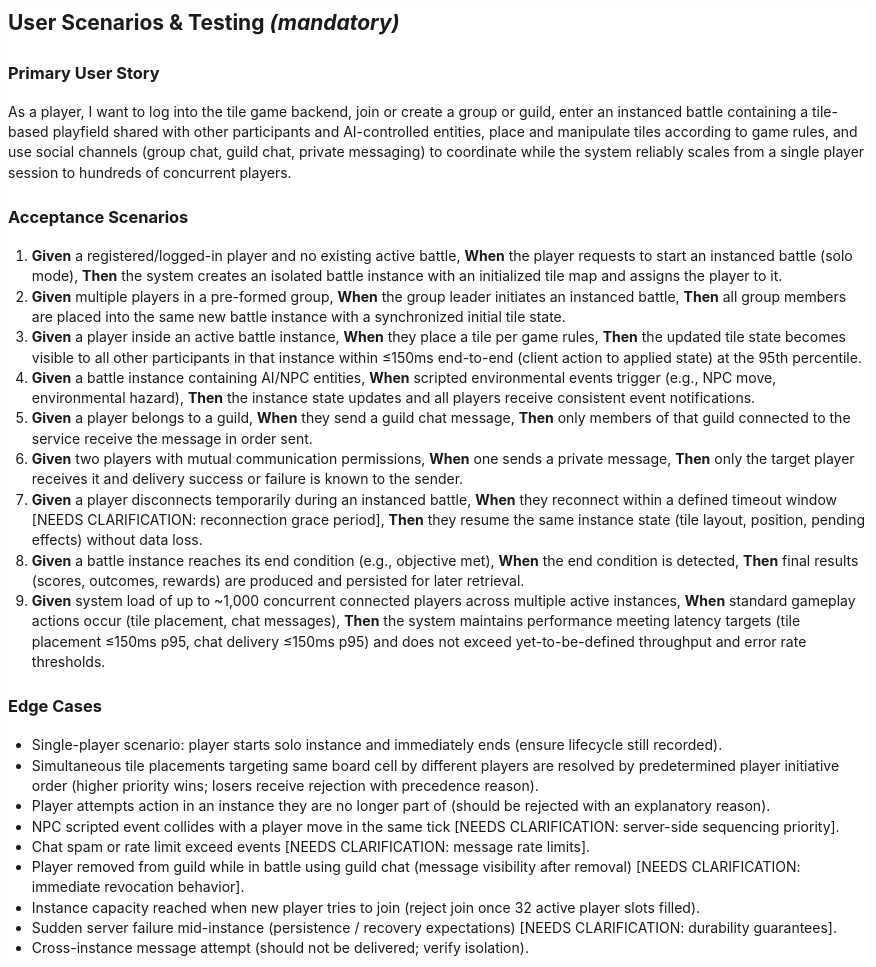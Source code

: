 
## User Scenarios & Testing *(mandatory)*

### Primary User Story
As a player, I want to log into the tile game backend, join or create a group or guild, enter an instanced battle containing a tile-based playfield shared with other participants and AI-controlled entities, place and manipulate tiles according to game rules, and use social channels (group chat, guild chat, private messaging) to coordinate while the system reliably scales from a single player session to hundreds of concurrent players.

### Acceptance Scenarios
1. **Given** a registered/logged-in player and no existing active battle, **When** the player requests to start an instanced battle (solo mode), **Then** the system creates an isolated battle instance with an initialized tile map and assigns the player to it.
2. **Given** multiple players in a pre-formed group, **When** the group leader initiates an instanced battle, **Then** all group members are placed into the same new battle instance with a synchronized initial tile state.
3. **Given** a player inside an active battle instance, **When** they place a tile per game rules, **Then** the updated tile state becomes visible to all other participants in that instance within ≤150ms end-to-end (client action to applied state) at the 95th percentile.
4. **Given** a battle instance containing AI/NPC entities, **When** scripted environmental events trigger (e.g., NPC move, environmental hazard), **Then** the instance state updates and all players receive consistent event notifications.
5. **Given** a player belongs to a guild, **When** they send a guild chat message, **Then** only members of that guild connected to the service receive the message in order sent.
6. **Given** two players with mutual communication permissions, **When** one sends a private message, **Then** only the target player receives it and delivery success or failure is known to the sender.
7. **Given** a player disconnects temporarily during an instanced battle, **When** they reconnect within a defined timeout window [NEEDS CLARIFICATION: reconnection grace period], **Then** they resume the same instance state (tile layout, position, pending effects) without data loss.
8. **Given** a battle instance reaches its end condition (e.g., objective met), **When** the end condition is detected, **Then** final results (scores, outcomes, rewards) are produced and persisted for later retrieval.
9. **Given** system load of up to ~1,000 concurrent connected players across multiple active instances, **When** standard gameplay actions occur (tile placement, chat messages), **Then** the system maintains performance meeting latency targets (tile placement ≤150ms p95, chat delivery ≤150ms p95) and does not exceed yet-to-be-defined throughput and error rate thresholds.

### Edge Cases
- Single-player scenario: player starts solo instance and immediately ends (ensure lifecycle still recorded).
- Simultaneous tile placements targeting same board cell by different players are resolved by predetermined player initiative order (higher priority wins; losers receive rejection with precedence reason).
- Player attempts action in an instance they are no longer part of (should be rejected with an explanatory reason).
- NPC scripted event collides with a player move in the same tick [NEEDS CLARIFICATION: server-side sequencing priority].
- Chat spam or rate limit exceed events [NEEDS CLARIFICATION: message rate limits].
- Player removed from guild while in battle using guild chat (message visibility after removal) [NEEDS CLARIFICATION: immediate revocation behavior].
- Instance capacity reached when new player tries to join (reject join once 32 active player slots filled).
- Sudden server failure mid-instance (persistence / recovery expectations) [NEEDS CLARIFICATION: durability guarantees].
- Cross-instance message attempt (should not be delivered; verify isolation).
